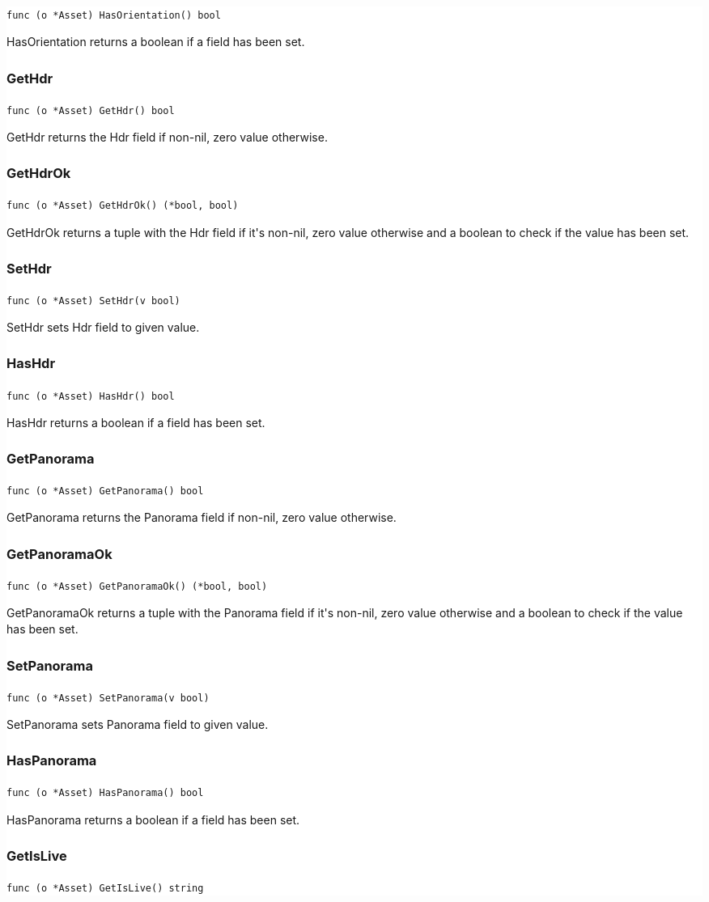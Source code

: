 `func (o *Asset) HasOrientation() bool`

HasOrientation returns a boolean if a field has been set.

### GetHdr

`func (o *Asset) GetHdr() bool`

GetHdr returns the Hdr field if non-nil, zero value otherwise.

### GetHdrOk

`func (o *Asset) GetHdrOk() (*bool, bool)`

GetHdrOk returns a tuple with the Hdr field if it's non-nil, zero value otherwise
and a boolean to check if the value has been set.

### SetHdr

`func (o *Asset) SetHdr(v bool)`

SetHdr sets Hdr field to given value.

### HasHdr

`func (o *Asset) HasHdr() bool`

HasHdr returns a boolean if a field has been set.

### GetPanorama

`func (o *Asset) GetPanorama() bool`

GetPanorama returns the Panorama field if non-nil, zero value otherwise.

### GetPanoramaOk

`func (o *Asset) GetPanoramaOk() (*bool, bool)`

GetPanoramaOk returns a tuple with the Panorama field if it's non-nil, zero value otherwise
and a boolean to check if the value has been set.

### SetPanorama

`func (o *Asset) SetPanorama(v bool)`

SetPanorama sets Panorama field to given value.

### HasPanorama

`func (o *Asset) HasPanorama() bool`

HasPanorama returns a boolean if a field has been set.

### GetIsLive

`func (o *Asset) GetIsLive() string`
